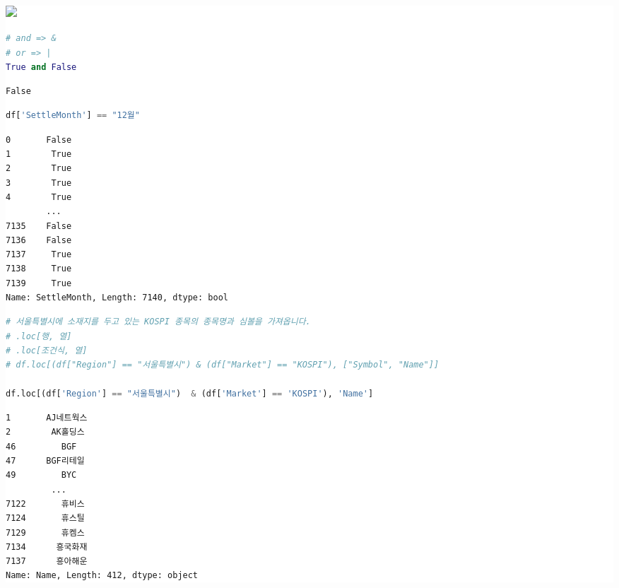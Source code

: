 

<img src="https://pandas.pydata.org/pandas-docs/stable/_images/03_subset_columns_rows.svg">


```python
# and => &
# or => |
True and False
```




    False




```python
df['SettleMonth'] == "12월"
```




    0       False
    1        True
    2        True
    3        True
    4        True
            ...  
    7135    False
    7136    False
    7137     True
    7138     True
    7139     True
    Name: SettleMonth, Length: 7140, dtype: bool




```python
# 서울특별시에 소재지를 두고 있는 KOSPI 종목의 종목명과 심볼을 가져옵니다.
# .loc[행, 열]
# .loc[조건식, 열]
# df.loc[(df["Region"] == "서울특별시") & (df["Market"] == "KOSPI"), ["Symbol", "Name"]]

df.loc[(df['Region'] == "서울특별시")  & (df['Market'] == 'KOSPI'), 'Name']
```




    1       AJ네트웍스
    2        AK홀딩스
    46         BGF
    47      BGF리테일
    49         BYC
             ...  
    7122       휴비스
    7124       휴스틸
    7129       휴켐스
    7134      흥국화재
    7137      흥아해운
    Name: Name, Length: 412, dtype: object
